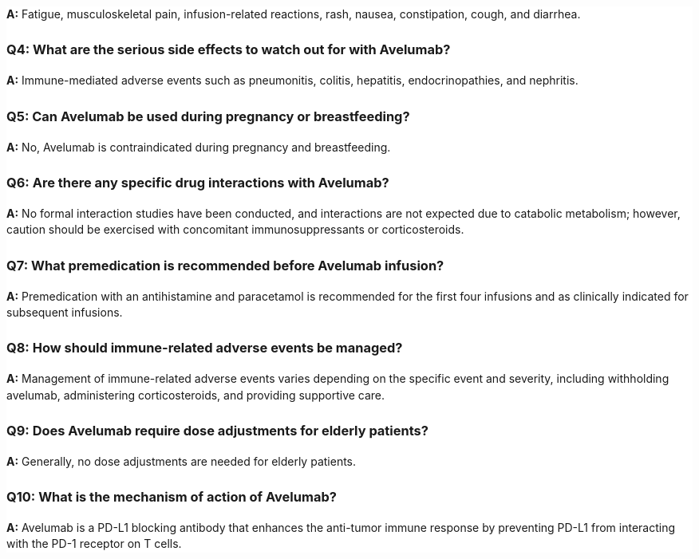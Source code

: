 **A:** Fatigue, musculoskeletal pain, infusion-related reactions, rash, nausea, constipation, cough, and diarrhea.

### **Q4: What are the serious side effects to watch out for with Avelumab?**

**A:** Immune-mediated adverse events such as pneumonitis, colitis, hepatitis, endocrinopathies, and nephritis.

### **Q5: Can Avelumab be used during pregnancy or breastfeeding?**

**A:** No, Avelumab is contraindicated during pregnancy and breastfeeding.

### **Q6: Are there any specific drug interactions with Avelumab?**

**A:** No formal interaction studies have been conducted, and interactions are not expected due to catabolic metabolism; however, caution should be exercised with concomitant immunosuppressants or corticosteroids.

### **Q7: What premedication is recommended before Avelumab infusion?**

**A:** Premedication with an antihistamine and paracetamol is recommended for the first four infusions and as clinically indicated for subsequent infusions.

### **Q8:  How should immune-related adverse events be managed?**

**A:** Management of immune-related adverse events varies depending on the specific event and severity, including withholding avelumab, administering corticosteroids, and providing supportive care.

### **Q9: Does Avelumab require dose adjustments for elderly patients?**

**A:** Generally, no dose adjustments are needed for elderly patients.

### **Q10: What is the mechanism of action of Avelumab?**

**A:** Avelumab is a PD-L1 blocking antibody that enhances the anti-tumor immune response by preventing PD-L1 from interacting with the PD-1 receptor on T cells.
